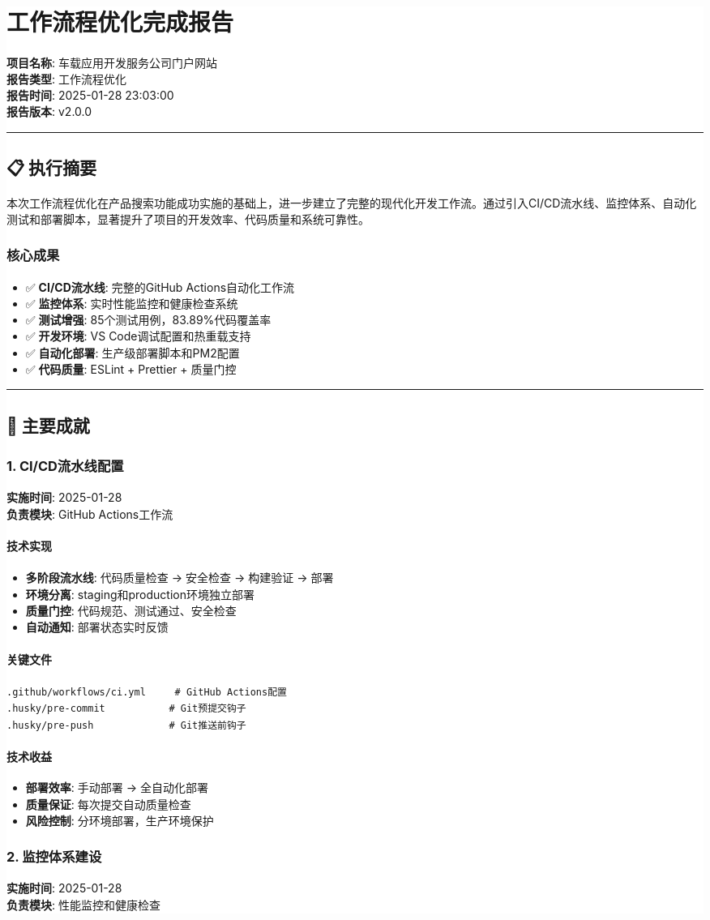 # 工作流程优化完成报告

**项目名称**: 车载应用开发服务公司门户网站  
**报告类型**: 工作流程优化  
**报告时间**: 2025-01-28 23:03:00  
**报告版本**: v2.0.0

---

## 📋 执行摘要

本次工作流程优化在产品搜索功能成功实施的基础上，进一步建立了完整的现代化开发工作流。通过引入CI/CD流水线、监控体系、自动化测试和部署脚本，显著提升了项目的开发效率、代码质量和系统可靠性。

### 核心成果
- ✅ **CI/CD流水线**: 完整的GitHub Actions自动化工作流
- ✅ **监控体系**: 实时性能监控和健康检查系统
- ✅ **测试增强**: 85个测试用例，83.89%代码覆盖率
- ✅ **开发环境**: VS Code调试配置和热重载支持
- ✅ **自动化部署**: 生产级部署脚本和PM2配置
- ✅ **代码质量**: ESLint + Prettier + 质量门控

---

## 🚀 主要成就

### 1. CI/CD流水线配置
**实施时间**: 2025-01-28  
**负责模块**: GitHub Actions工作流

#### 技术实现
- **多阶段流水线**: 代码质量检查 → 安全检查 → 构建验证 → 部署
- **环境分离**: staging和production环境独立部署
- **质量门控**: 代码规范、测试通过、安全检查
- **自动通知**: 部署状态实时反馈

#### 关键文件
```
.github/workflows/ci.yml     # GitHub Actions配置
.husky/pre-commit           # Git预提交钩子
.husky/pre-push             # Git推送前钩子
```

#### 技术收益
- **部署效率**: 手动部署 → 全自动化部署
- **质量保证**: 每次提交自动质量检查
- **风险控制**: 分环境部署，生产环境保护

### 2. 监控体系建设
**实施时间**: 2025-01-28  
**负责模块**: 性能监控和健康检查
